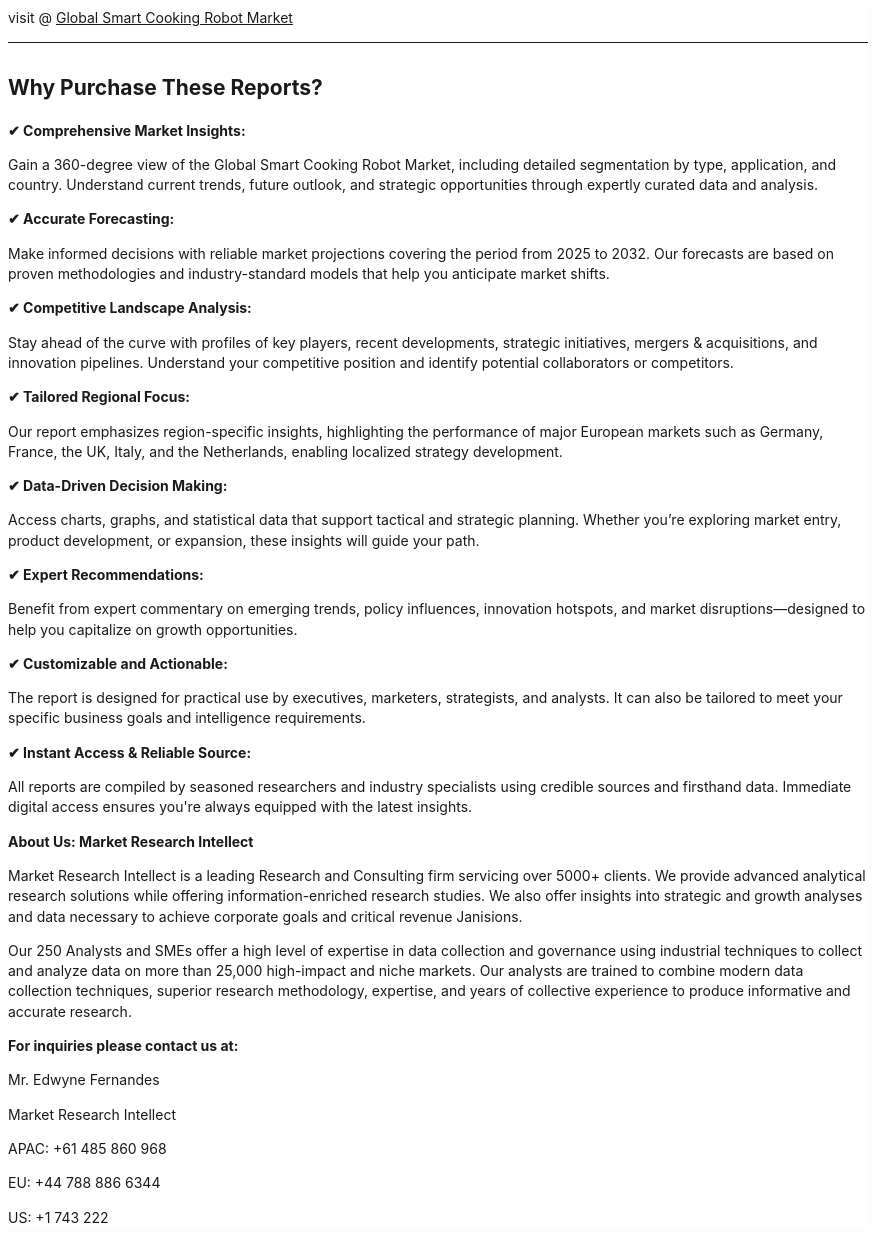 visit&nbsp;@</strong>&nbsp;</span><span class="font-[700]"><a href="https://www.marketresearchintellect.com/product/smart-cooking-robot-market/?utm_source=Linkedin&utm_medium=019" target="_blank" data-tracking-control-name="article-ssr-frontend-pulse_little-text-block" data-tracking-will-navigate="" data-test-link="">Global Smart Cooking Robot Market</a></span></p></blockquote><hr /><h2>Why Purchase These Reports?</h2><p><strong>✔ Comprehensive Market Insights:</strong></p><p>Gain a 360-degree view of the Global Smart Cooking Robot Market, including detailed segmentation by type, application, and country. Understand current trends, future outlook, and strategic opportunities through expertly curated data and analysis.</p><p><strong>✔ Accurate Forecasting:</strong></p><p>Make informed decisions with reliable market projections covering the period from 2025 to 2032. Our forecasts are based on proven methodologies and industry-standard models that help you anticipate market shifts.</p><p><strong>✔ Competitive Landscape Analysis:</strong></p><p>Stay ahead of the curve with profiles of key players, recent developments, strategic initiatives, mergers &amp; acquisitions, and innovation pipelines. Understand your competitive position and identify potential collaborators or competitors.</p><p><strong>✔ Tailored Regional Focus:</strong></p><p>Our report emphasizes region-specific insights, highlighting the performance of major European markets such as Germany, France, the UK, Italy, and the Netherlands, enabling localized strategy development.</p><p><strong>✔ Data-Driven Decision Making:</strong></p><p>Access charts, graphs, and statistical data that support tactical and strategic planning. Whether you&rsquo;re exploring market entry, product development, or expansion, these insights will guide your path.</p><p><strong>✔ Expert Recommendations:</strong></p><p>Benefit from expert commentary on emerging trends, policy influences, innovation hotspots, and market disruptions&mdash;designed to help you capitalize on growth opportunities.</p><p><strong>✔ Customizable and Actionable:</strong></p><p>The report is designed for practical use by executives, marketers, strategists, and analysts. It can also be tailored to meet your specific business goals and intelligence requirements.</p><p><strong>✔ Instant Access &amp; Reliable Source:</strong></p><p>All reports are compiled by seasoned researchers and industry specialists using credible sources and firsthand data. Immediate digital access ensures you're always equipped with the latest insights.</p><p><strong><span class="font-[700]">About Us: Market Research Intellect</span></strong></p><p><span class="">Market Research Intellect is a leading Research and Consulting firm servicing over 5000+ clients. We provide advanced analytical research solutions while offering information-enriched research studies.&nbsp;</span>We also offer insights into strategic and growth analyses and data necessary to achieve corporate goals and critical revenue Janisions.</p><p><span class="">Our 250 Analysts and SMEs offer a high level of expertise in data collection and governance using industrial techniques to collect and analyze data on more than 25,000 high-impact and niche markets. Our analysts are trained to combine modern data collection techniques, superior research methodology, expertise, and years of collective experience to produce informative and accurate research.</span></p><p><strong>For inquiries please contact us at:</strong></p><p>Mr. Edwyne Fernandes</p><p>Market Research Intellect</p><p>APAC: +61 485 860 968</p><p>EU: +44 788 886 6344</p><p>US: +1 743 222
